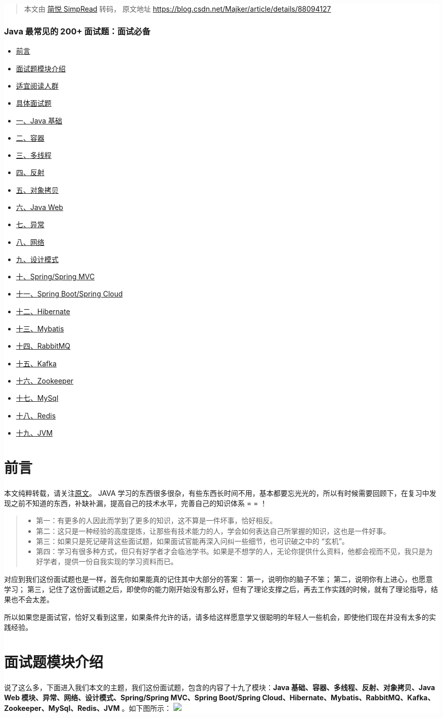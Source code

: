 > 本文由 [简悦 SimpRead](http://ksria.com/simpread/) 转码， 原文地址 https://blog.csdn.net/Majker/article/details/88094127

### <a></a>Java 最常见的 200+ 面试题：面试必备

*   [前言](#_1)
*   [面试题模块介绍](#_19)
*   [适宜阅读人群](#_26)
*   [具体面试题](#_31)

*   [一、Java 基础](#Java__34)
*   [二、容器](#_54)
*   [三、多线程](#_73)
*   [四、反射](#_98)
*   [五、对象拷贝](#_105)
*   [六、Java Web](#Java_Web_111)
*   [七、异常](#_123)
*   [八、网络](#_131)
*   [九、设计模式](#_143)
*   [十、Spring/Spring MVC](#SpringSpring_MVC_148)
*   [十一、Spring Boot/Spring Cloud](#Spring_BootSpring_Cloud_165)
*   [十二、Hibernate](#Hibernate_177)
*   [十三、Mybatis](#Mybatis_192)
*   [十四、RabbitMQ](#RabbitMQ_205)
*   [十五、Kafka](#Kafka_225)
*   [十六、Zookeeper](#Zookeeper_233)
*   [十七、MySql](#MySql_243)
*   [十八、Redis](#Redis_261)
*   [十九、JVM](#JVM_278)

# <a></a><a target="_blank"></a>前言

本文纯粹转载，请关注[原文](https://blog.csdn.net/sufu1065/article/details/88051083)。
JAVA 学习的东西很多很杂，有些东西长时间不用，基本都要忘光光的，所以有时候需要回顾下，在复习中发现之前不知道的东西，补缺补漏，提高自己的技术水平，完善自己的知识体系 = = ！

> *   第一：有更多的人因此而学到了更多的知识，这不算是一件坏事，恰好相反。
> *   第二：这只是一种经验的高度提炼，让那些有技术能力的人，学会如何表达自己所掌握的知识，这也是一件好事。
> *   第三：如果只是死记硬背这些面试题，如果面试官能再深入问纠一些细节，也可识破之中的 “玄机”。
> *   第四：学习有很多种方式，但只有好学者才会临池学书。如果是不想学的人，无论你提供什么资料，他都会视而不见，我只是为好学者，提供一份自我实现的学习资料而已。

对应到我们这份面试题也是一样，首先你如果能真的记住其中大部分的答案：
第一，说明你的脑子不笨；
第二，说明你有上进心，也愿意学习；
第三，记住了这份面试题之后，即使你的能力刚开始没有那么好，但有了理论支撑之后，再去工作实践的时候，就有了理论指导，结果也不会太差。

所以如果您是面试官，恰好又看到这里，如果条件允许的话，请多给这样愿意学又很聪明的年轻人一些机会，即使他们现在并没有太多的实践经验。

# <a></a><a target="_blank"></a>面试题模块介绍

说了这么多，下面进入我们本文的主题，我们这份面试题，包含的内容了十九了模块：**Java 基础、容器、多线程、反射、对象拷贝、Java Web 模块、异常、网络、设计模式、Spring/Spring MVC、Spring Boot/Spring Cloud、Hibernate、Mybatis、RabbitMQ、Kafka、Zookeeper、MySql、Redis、JVM** 。如下图所示：
![](https://img-blog.csdnimg.cn/2019030321125533.png?x-oss-process=image/watermark,type_ZmFuZ3poZW5naGVpdGk,shadow_10,text_aHR0cHM6Ly9ibG9nLmNzZG4ubmV0L01hamtlcg==,size_16,color_FFFFFF,t_70)
